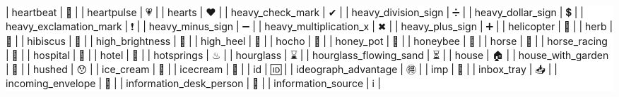 | heartbeat                            | 💓       |
| heartpulse                           | 💗       |
| hearts                               | ♥        |
| heavy\_check\_mark                   | ✔        |
| heavy\_division\_sign                | ➗        |
| heavy\_dollar\_sign                  | 💲       |
| heavy\_exclamation\_mark             | ❗        |
| heavy\_minus\_sign                   | ➖        |
| heavy\_multiplication\_x             | ✖        |
| heavy\_plus\_sign                    | ➕        |
| helicopter                           | 🚁       |
| herb                                 | 🌿       |
| hibiscus                             | 🌺       |
| high\_brightness                     | 🔆       |
| high\_heel                           | 👠       |
| hocho                                | 🔪       |
| honey\_pot                           | 🍯       |
| honeybee                             | 🐝       |
| horse                                | 🐴       |
| horse\_racing                        | 🏇       |
| hospital                             | 🏥       |
| hotel                                | 🏨       |
| hotsprings                           | ♨        |
| hourglass                            | ⌛        |
| hourglass\_flowing\_sand             | ⏳        |
| house                                | 🏠       |
| house\_with\_garden                  | 🏡       |
| hushed                               | 😯       |
| ice\_cream                           | 🍨       |
| icecream                             | 🍦       |
| id                                   | 🆔       |
| ideograph\_advantage                 | 🉐       |
| imp                                  | 👿       |
| inbox\_tray                          | 📥       |
| incoming\_envelope                   | 📨       |
| information\_desk\_person            | 💁       |
| information\_source                  | ℹ        |